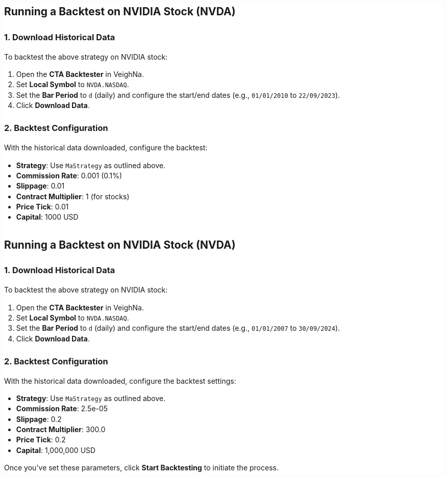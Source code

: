 
## Running a Backtest on NVIDIA Stock (NVDA)

### 1. Download Historical Data

To backtest the above strategy on NVIDIA stock:

1. Open the **CTA Backtester** in VeighNa.
2. Set **Local Symbol** to `NVDA.NASDAQ`.
3. Set the **Bar Period** to `d` (daily) and configure the start/end dates (e.g., `01/01/2010` to `22/09/2023`).
4. Click **Download Data**.

### 2. Backtest Configuration

With the historical data downloaded, configure the backtest:

- **Strategy**: Use `MaStrategy` as outlined above.
- **Commission Rate**: 0.001 (0.1%)
- **Slippage**: 0.01
- **Contract Multiplier**: 1 (for stocks)
- **Price Tick**: 0.01
- **Capital**: 1000 USD

## Running a Backtest on NVIDIA Stock (NVDA)

### 1. Download Historical Data

To backtest the above strategy on NVIDIA stock:

1. Open the **CTA Backtester** in VeighNa.
2. Set **Local Symbol** to `NVDA.NASDAQ`.
3. Set the **Bar Period** to `d` (daily) and configure the start/end dates (e.g., `01/01/2007` to `30/09/2024`).
4. Click **Download Data**.

### 2. Backtest Configuration

With the historical data downloaded, configure the backtest settings:

- **Strategy**: Use `MaStrategy` as outlined above.
- **Commission Rate**: 2.5e-05
- **Slippage**: 0.2
- **Contract Multiplier**: 300.0
- **Price Tick**: 0.2
- **Capital**: 1,000,000 USD

Once you've set these parameters, click **Start Backtesting** to initiate the process.
